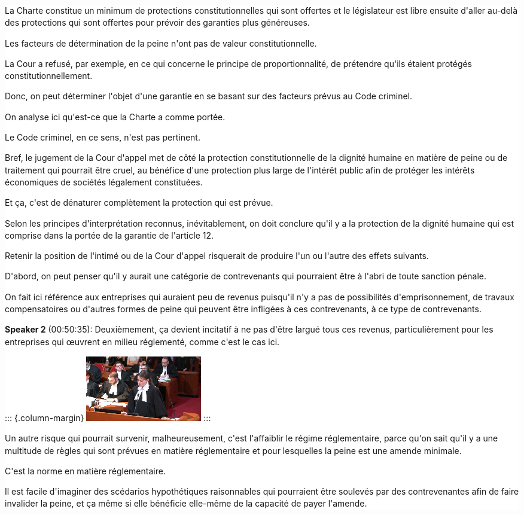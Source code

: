 La Charte constitue un minimum de protections constitutionnelles qui sont offertes et le législateur est libre ensuite d'aller au-delà des protections qui sont offertes pour prévoir des garanties plus généreuses.

Les facteurs de détermination de la peine n'ont pas de valeur constitutionnelle.

La Cour a refusé, par exemple, en ce qui concerne le principe de proportionnalité, de prétendre qu'ils étaient protégés constitutionnellement.

Donc, on peut déterminer l'objet d'une garantie en se basant sur des facteurs prévus au Code criminel.

On analyse ici qu'est-ce que la Charte a comme portée.

Le Code criminel, en ce sens, n'est pas pertinent.

Bref, le jugement de la Cour d'appel met de côté la protection constitutionnelle de la dignité humaine en matière de peine ou de traitement qui pourrait être cruel, au bénéfice d'une protection plus large de l'intérêt public afin de protéger les intérêts économiques de sociétés légalement constituées.

Et ça, c'est de dénaturer complètement la protection qui est prévue.

Selon les principes d'interprétation reconnus, inévitablement, on doit conclure qu'il y a la protection de la dignité humaine qui est comprise dans la portée de la garantie de l'article 12.

Retenir la position de l'intimé ou de la Cour d'appel risquerait de produire l'un ou l'autre des effets suivants.

D'abord, on peut penser qu'il y aurait une catégorie de contrevenants qui pourraient être à l'abri de toute sanction pénale.

On fait ici référence aux entreprises qui auraient peu de revenus puisqu'il n'y a pas de possibilités d'emprisonnement, de travaux compensatoires ou d'autres formes de peine qui peuvent être infligées à ces contrevenants, à ce type de contrevenants.

**Speaker 2** (00:50:35): Deuxièmement, ça devient incitatif à ne pas d'être largué tous ces revenus, particulièrement pour les entreprises qui œuvrent en milieu réglementé, comme c'est le cas ici.

::: {.column-margin}
![](3063.png)
:::

Un autre risque qui pourrait survenir, malheureusement, c'est l'affaiblir le régime réglementaire, parce qu'on sait qu'il y a une multitude de règles qui sont prévues en matière réglementaire et pour lesquelles la peine est une amende minimale.

C'est la norme en matière réglementaire.

Il est facile d'imaginer des scédarios hypothétiques raisonnables qui pourraient être soulevés par des contrevenantes afin de faire invalider la peine, et ça même si elle bénéficie elle-même de la capacité de payer l'amende.
